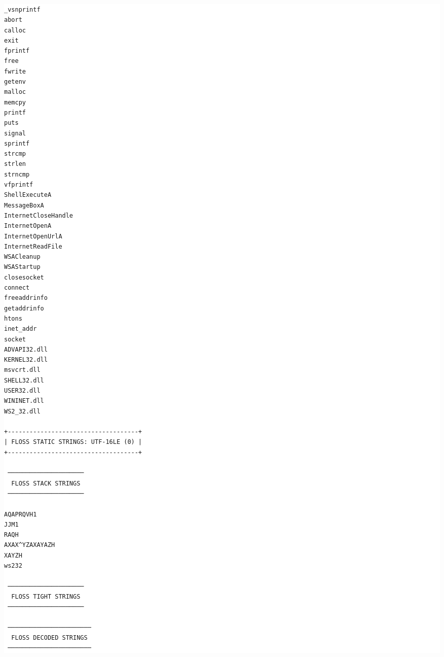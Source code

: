 ```cmd-session
_vsnprintf
abort
calloc
exit
fprintf
free
fwrite
getenv
malloc
memcpy
printf
puts
signal
sprintf
strcmp
strlen
strncmp
vfprintf
ShellExecuteA
MessageBoxA
InternetCloseHandle
InternetOpenA
InternetOpenUrlA
InternetReadFile
WSACleanup
WSAStartup
closesocket
connect
freeaddrinfo
getaddrinfo
htons
inet_addr
socket
ADVAPI32.dll
KERNEL32.dll
msvcrt.dll
SHELL32.dll
USER32.dll
WININET.dll
WS2_32.dll

+------------------------------------+
| FLOSS STATIC STRINGS: UTF-16LE (0) |
+------------------------------------+

 ─────────────────────
  FLOSS STACK STRINGS
 ─────────────────────

AQAPRQVH1
JJM1
RAQH
AXAX^YZAXAYAZH
XAYZH
ws232

 ─────────────────────
  FLOSS TIGHT STRINGS
 ─────────────────────

 ───────────────────────
  FLOSS DECODED STRINGS
 ───────────────────────
```